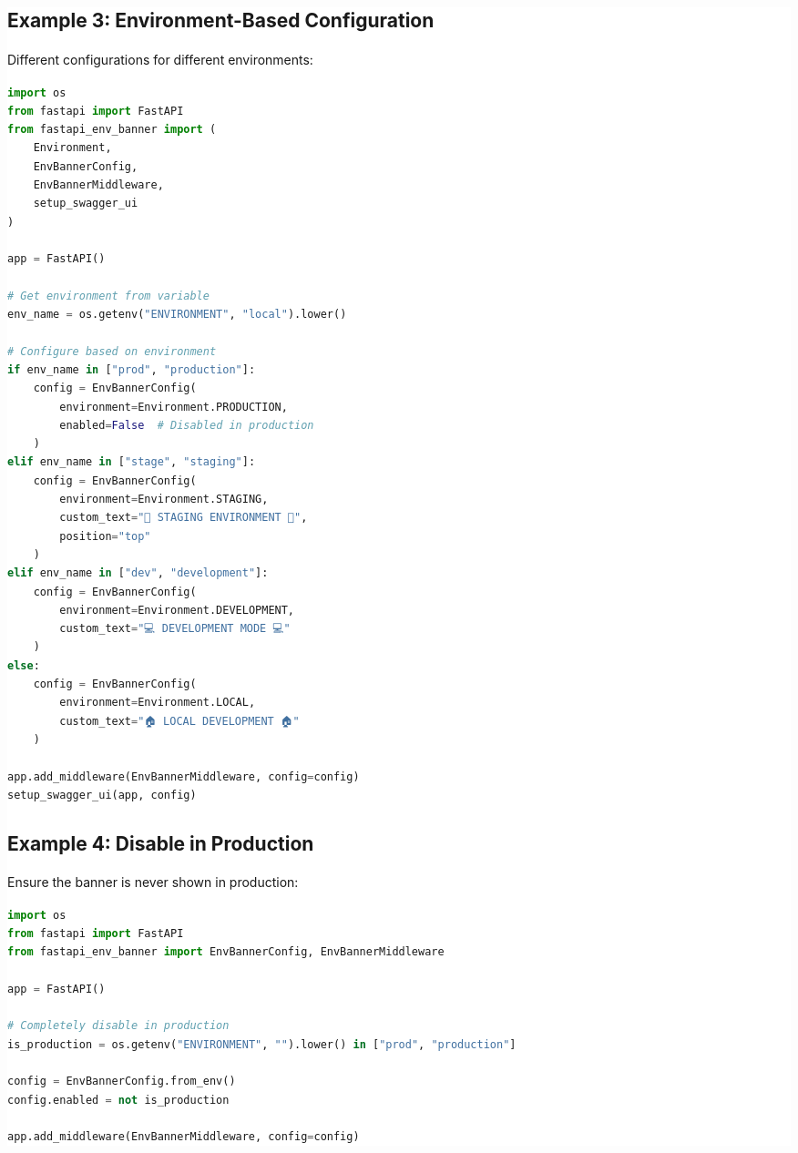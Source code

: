 ## Example 3: Environment-Based Configuration

Different configurations for different environments:

```python
import os
from fastapi import FastAPI
from fastapi_env_banner import (
    Environment,
    EnvBannerConfig,
    EnvBannerMiddleware,
    setup_swagger_ui
)

app = FastAPI()

# Get environment from variable
env_name = os.getenv("ENVIRONMENT", "local").lower()

# Configure based on environment
if env_name in ["prod", "production"]:
    config = EnvBannerConfig(
        environment=Environment.PRODUCTION,
        enabled=False  # Disabled in production
    )
elif env_name in ["stage", "staging"]:
    config = EnvBannerConfig(
        environment=Environment.STAGING,
        custom_text="🚧 STAGING ENVIRONMENT 🚧",
        position="top"
    )
elif env_name in ["dev", "development"]:
    config = EnvBannerConfig(
        environment=Environment.DEVELOPMENT,
        custom_text="💻 DEVELOPMENT MODE 💻"
    )
else:
    config = EnvBannerConfig(
        environment=Environment.LOCAL,
        custom_text="🏠 LOCAL DEVELOPMENT 🏠"
    )

app.add_middleware(EnvBannerMiddleware, config=config)
setup_swagger_ui(app, config)
```

## Example 4: Disable in Production

Ensure the banner is never shown in production:

```python
import os
from fastapi import FastAPI
from fastapi_env_banner import EnvBannerConfig, EnvBannerMiddleware

app = FastAPI()

# Completely disable in production
is_production = os.getenv("ENVIRONMENT", "").lower() in ["prod", "production"]

config = EnvBannerConfig.from_env()
config.enabled = not is_production

app.add_middleware(EnvBannerMiddleware, config=config)
```